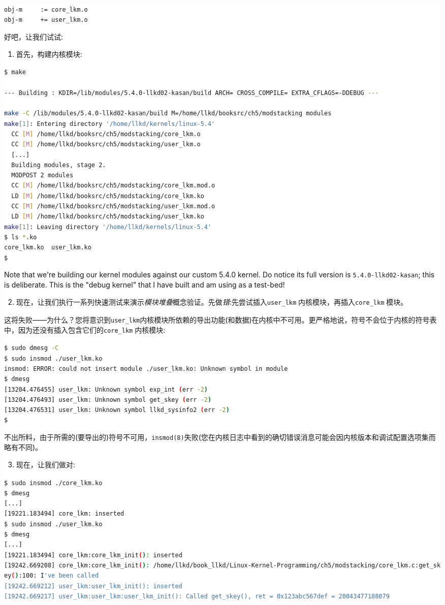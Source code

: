 ```sh
obj-m     := core_lkm.o
obj-m     += user_lkm.o
```

好吧，让我们试试:

1.  首先，构建内核模块:

```sh
$ make

--- Building : KDIR=/lib/modules/5.4.0-llkd02-kasan/build ARCH= CROSS_COMPILE= EXTRA_CFLAGS=-DDEBUG ---

make -C /lib/modules/5.4.0-llkd02-kasan/build M=/home/llkd/booksrc/ch5/modstacking modules
make[1]: Entering directory '/home/llkd/kernels/linux-5.4'
  CC [M] /home/llkd/booksrc/ch5/modstacking/core_lkm.o
  CC [M] /home/llkd/booksrc/ch5/modstacking/user_lkm.o
  [...]
  Building modules, stage 2.
  MODPOST 2 modules
  CC [M] /home/llkd/booksrc/ch5/modstacking/core_lkm.mod.o
  LD [M] /home/llkd/booksrc/ch5/modstacking/core_lkm.ko
  CC [M] /home/llkd/booksrc/ch5/modstacking/user_lkm.mod.o
  LD [M] /home/llkd/booksrc/ch5/modstacking/user_lkm.ko
make[1]: Leaving directory '/home/llkd/kernels/linux-5.4'
$ ls *.ko
core_lkm.ko  user_lkm.ko
$ 
```

Note that we're building our kernel modules against our custom 5.4.0 kernel. Do notice its full version is `5.4.0-llkd02-kasan`; this is deliberate. This is the "debug kernel" that I have built and am using as a test-bed!

2.  现在，让我们执行一系列快速测试来演示*模块堆叠*概念验证。先做*错*:先尝试插入`user_lkm` 内核模块，再插入`core_lkm` 模块。

这将失败——为什么？您将意识到`user_lkm`内核模块所依赖的导出功能(和数据)在内核中不可用。更严格地说，符号不会位于内核的符号表中，因为还没有插入包含它们的`core_lkm` 内核模块:

```sh
$ sudo dmesg -C
$ sudo insmod ./user_lkm.ko 
insmod: ERROR: could not insert module ./user_lkm.ko: Unknown symbol in module
$ dmesg 
[13204.476455] user_lkm: Unknown symbol exp_int (err -2)
[13204.476493] user_lkm: Unknown symbol get_skey (err -2)
[13204.476531] user_lkm: Unknown symbol llkd_sysinfo2 (err -2)
$ 
```

不出所料，由于所需的(要导出的)符号不可用，`insmod(8)`失败(您在内核日志中看到的确切错误消息可能会因内核版本和调试配置选项集而略有不同)。

3.  现在，让我们做对:

```sh
$ sudo insmod ./core_lkm.ko 
$ dmesg 
[...]
[19221.183494] core_lkm: inserted
$ sudo insmod ./user_lkm.ko 
$ dmesg 
[...]
[19221.183494] core_lkm:core_lkm_init(): inserted
[19242.669208] core_lkm:core_lkm_init(): /home/llkd/book_llkd/Linux-Kernel-Programming/ch5/modstacking/core_lkm.c:get_skey():100: I've been called
[19242.669212] user_lkm:user_lkm_init(): inserted
[19242.669217] user_lkm:user_lkm:user_lkm_init(): Called get_skey(), ret = 0x123abc567def = 20043477188079
```